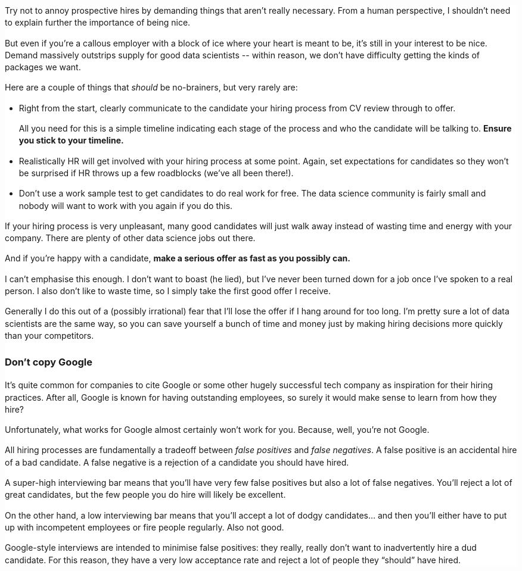 Try not to annoy prospective hires by demanding things that aren’t really necessary. From a human perspective, I shouldn’t need to explain further the importance of being nice.

But even if you’re a callous employer with a block of ice where your heart is meant to be, it’s still in your interest to be nice. Demand massively outstrips supply for good data scientists -- within reason, we don’t have difficulty getting the kinds of packages we want.

Here are a couple of things that _should_ be no-brainers, but very rarely are:



*   Right from the start, clearly communicate to the candidate your hiring process from CV review through to offer.
    
    All you need for this is a simple timeline indicating each stage of the process and who the candidate will be talking to. **Ensure you stick to your timeline.**
*   Realistically HR will get involved with your hiring process at some point. Again, set expectations for candidates so they won’t be surprised if HR throws up a few roadblocks (we’ve all been there!).
*   Don’t use a work sample test to get candidates to do real work for free. The data science community is fairly small and nobody will want to work with you again if you do this.

If your hiring process is very unpleasant, many good candidates will just walk away instead of wasting time and energy with your company. There are plenty of other data science jobs out there.

And if you’re happy with a candidate, **make a serious offer as fast as you possibly can.**

I can’t emphasise this enough. I don’t want to boast (he lied), but I’ve never been turned down for a job once I’ve spoken to a real person. I also don’t like to waste time, so I simply take the first good offer I receive.

Generally I do this out of a (possibly irrational) fear that I’ll lose the offer if I hang around for too long. I’m pretty sure a lot of data scientists are the same way, so you can save yourself a bunch of time and money just by making hiring decisions more quickly than your competitors.

### Don’t copy Google

It’s quite common for companies to cite Google or some other hugely successful tech company as inspiration for their hiring practices. After all, Google is known for having outstanding employees, so surely it would make sense to learn from how they hire?

Unfortunately, what works for Google almost certainly won’t work for you. Because, well, you’re not Google.

All hiring processes are fundamentally a tradeoff between _false positives_ and _false negatives_. A false positive is an accidental hire of a bad candidate. A false negative is a rejection of a candidate you should have hired.

A super-high interviewing bar means that you’ll have very few false positives but also a lot of false negatives. You’ll reject a lot of great candidates, but the few people you do hire will likely be excellent.

On the other hand, a low interviewing bar means that you’ll accept a lot of dodgy candidates… and then you’ll either have to put up with incompetent employees or fire people regularly. Also not good.

Google-style interviews are intended to minimise false positives: they really, really don’t want to inadvertently hire a dud candidate. For this reason, they have a very low acceptance rate and reject a lot of people they “should” have hired.
